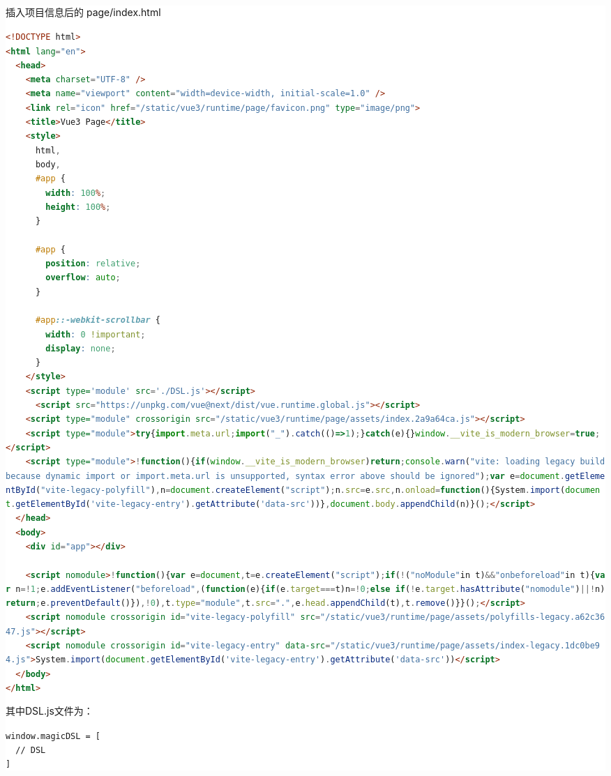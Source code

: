插入项目信息后的 page/index.html
```html
<!DOCTYPE html>
<html lang="en">
  <head>
    <meta charset="UTF-8" />
    <meta name="viewport" content="width=device-width, initial-scale=1.0" />
    <link rel="icon" href="/static/vue3/runtime/page/favicon.png" type="image/png">
    <title>Vue3 Page</title>
    <style>
      html,
      body,
      #app {
        width: 100%;
        height: 100%;
      }

      #app {
        position: relative;
        overflow: auto;
      }

      #app::-webkit-scrollbar {
        width: 0 !important;
        display: none;
      }
    </style>
    <script type='module' src='./DSL.js'></script>
	  <script src="https://unpkg.com/vue@next/dist/vue.runtime.global.js"></script>
    <script type="module" crossorigin src="/static/vue3/runtime/page/assets/index.2a9a64ca.js"></script>
    <script type="module">try{import.meta.url;import("_").catch(()=>1);}catch(e){}window.__vite_is_modern_browser=true;</script>
    <script type="module">!function(){if(window.__vite_is_modern_browser)return;console.warn("vite: loading legacy build because dynamic import or import.meta.url is unsupported, syntax error above should be ignored");var e=document.getElementById("vite-legacy-polyfill"),n=document.createElement("script");n.src=e.src,n.onload=function(){System.import(document.getElementById('vite-legacy-entry').getAttribute('data-src'))},document.body.appendChild(n)}();</script>
  </head>
  <body>
    <div id="app"></div>
    
    <script nomodule>!function(){var e=document,t=e.createElement("script");if(!("noModule"in t)&&"onbeforeload"in t){var n=!1;e.addEventListener("beforeload",(function(e){if(e.target===t)n=!0;else if(!e.target.hasAttribute("nomodule")||!n)return;e.preventDefault()}),!0),t.type="module",t.src=".",e.head.appendChild(t),t.remove()}}();</script>
    <script nomodule crossorigin id="vite-legacy-polyfill" src="/static/vue3/runtime/page/assets/polyfills-legacy.a62c3647.js"></script>
    <script nomodule crossorigin id="vite-legacy-entry" data-src="/static/vue3/runtime/page/assets/index-legacy.1dc0be94.js">System.import(document.getElementById('vite-legacy-entry').getAttribute('data-src'))</script>
  </body>
</html>

```

其中DSL.js文件为：

```
window.magicDSL = [
  // DSL
]
```
